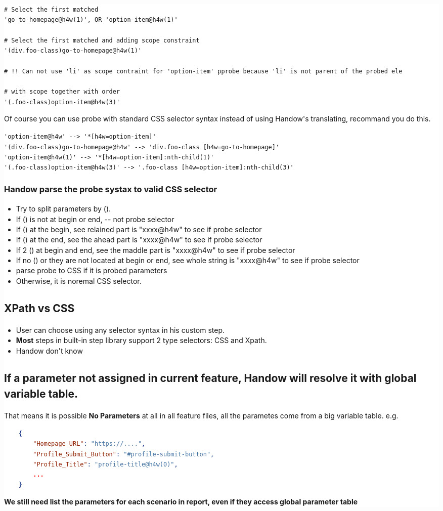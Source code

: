     # Select the first matched
    'go-to-homepage@h4w(1)', OR 'option-item@h4w(1)'

    # Select the first matched and adding scope constraint
    '(div.foo-class)go-to-homepage@h4w(1)'

    # !! Can not use 'li' as scope contraint for 'option-item' pprobe because 'li' is not parent of the probed ele

    # with scope together with order
    '(.foo-class)option-item@h4w(3)'

Of course you can use probe with standard CSS selector syntax instead of using Handow's translating, recommand you do this.

    'option-item@h4w' --> '*[h4w=option-item]'
    '(div.foo-class)go-to-homepage@h4w' --> 'div.foo-class [h4w=go-to-homepage]'
    'option-item@h4w(1)' --> '*[h4w=option-item]:nth-child(1)'
    '(.foo-class)option-item@h4w(3)' --> '.foo-class [h4w=option-item]:nth-child(3)'

### Handow parse the probe systax to valid CSS selector

+ Try to split parameters by ().
+ If () is not at begin or end, -- not probe selector
+ If () at the begin, see relained part is "xxxx@h4w" to see if probe selector
+ If () at the end, see the ahead part is "xxxx@h4w" to see if probe selector
+ If 2 () at begin and end, see the maddle part is "xxxx@h4w" to see if probe selector
+ If no () or they are not located at begin or end, see whole string is "xxxx@h4w" to see if probe selector
+ parse probe to CSS if it is probed parameters
+ Otherwise, it is noremal CSS selector.

## XPath vs CSS

+ User can choose using any selector syntax in his custom step.
+ **Most** steps in built-in step library support 2 type selectors: CSS and Xpath.
+ Handow don't know 



## If a parameter not assigned in current feature, Handow will resolve it with global variable table.

That means it is possible **No Parameters** at all in all feature files, all the parametes come from a big variable table. e.g.

```json
    {
        "Homepage_URL": "https://....",
        "Profile_Submit_Button": "#profile-submit-button",
        "Profile_Title": "profile-title@h4w(0)",
        ...
    }
```

**We still need list the parameters for each scenario in report, even if they access global parameter table**